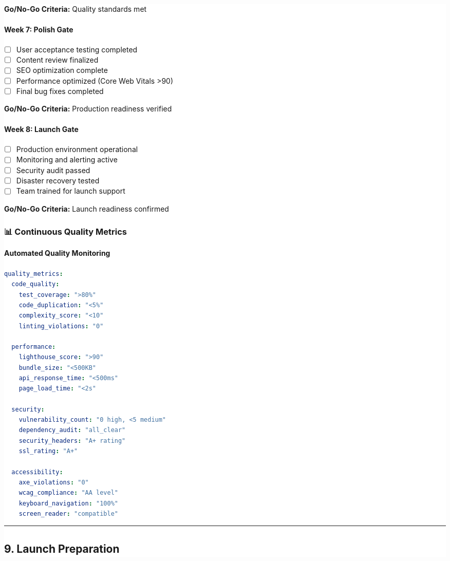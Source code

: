 **Go/No-Go Criteria:** Quality standards met

#### Week 7: Polish Gate
- [ ] User acceptance testing completed
- [ ] Content review finalized
- [ ] SEO optimization complete
- [ ] Performance optimized (Core Web Vitals >90)
- [ ] Final bug fixes completed

**Go/No-Go Criteria:** Production readiness verified

#### Week 8: Launch Gate
- [ ] Production environment operational
- [ ] Monitoring and alerting active
- [ ] Security audit passed
- [ ] Disaster recovery tested
- [ ] Team trained for launch support

**Go/No-Go Criteria:** Launch readiness confirmed

### 📊 Continuous Quality Metrics

#### Automated Quality Monitoring
```yaml
quality_metrics:
  code_quality:
    test_coverage: ">80%"
    code_duplication: "<5%"
    complexity_score: "<10"
    linting_violations: "0"
  
  performance:
    lighthouse_score: ">90"
    bundle_size: "<500KB"
    api_response_time: "<500ms"
    page_load_time: "<2s"
  
  security:
    vulnerability_count: "0 high, <5 medium"
    dependency_audit: "all_clear"
    security_headers: "A+ rating"
    ssl_rating: "A+"
  
  accessibility:
    axe_violations: "0"
    wcag_compliance: "AA level"
    keyboard_navigation: "100%"
    screen_reader: "compatible"
```

---

## 9. Launch Preparation
